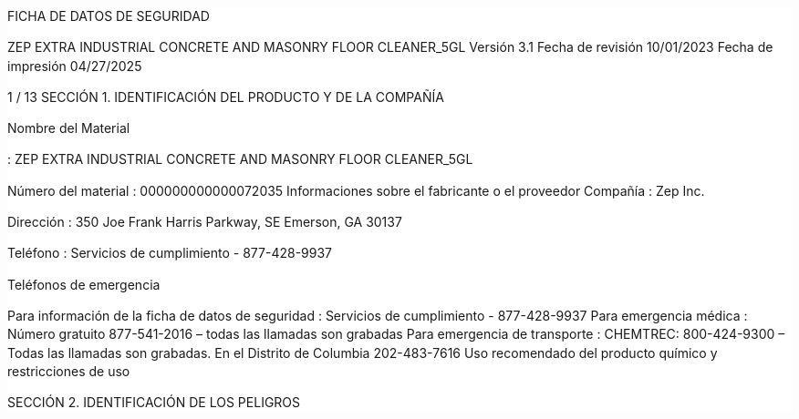 FICHA DE DATOS DE SEGURIDAD 
 
ZEP EXTRA INDUSTRIAL CONCRETE AND MASONRY FLOOR 
CLEANER_5GL 
Versión 3.1 
Fecha de revisión 10/01/2023 
Fecha de impresión 
04/27/2025  
 
 
1 / 13 
SECCIÓN 1. IDENTIFICACIÓN DEL PRODUCTO Y DE LA COMPAÑÍA 
 
Nombre del Material 
 
: 
ZEP EXTRA INDUSTRIAL CONCRETE AND MASONRY 
FLOOR CLEANER_5GL 
 
Número del material 
: 
000000000000072035 
Informaciones sobre el fabricante o el proveedor 
Compañía 
: 
Zep Inc. 
 
Dirección 
: 
350 Joe Frank Harris Parkway, SE 
Emerson, GA 30137 
 
Teléfono 
: 
Servicios de cumplimiento - 877-428-9937 
 
 
Teléfonos de emergencia 
 
Para información de la ficha 
de datos de seguridad 
: 
Servicios de cumplimiento - 877-428-9937 
Para emergencia médica 
: 
Número gratuito 877-541-2016 – todas las llamadas son 
grabadas 
Para emergencia de 
transporte 
: 
CHEMTREC: 800-424-9300 – Todas las llamadas son 
grabadas. En el Distrito de Columbia 202-483-7616 
Uso recomendado del producto químico y restricciones de uso 
 
 
SECCIÓN 2. IDENTIFICACIÓN DE LOS PELIGROS 
 